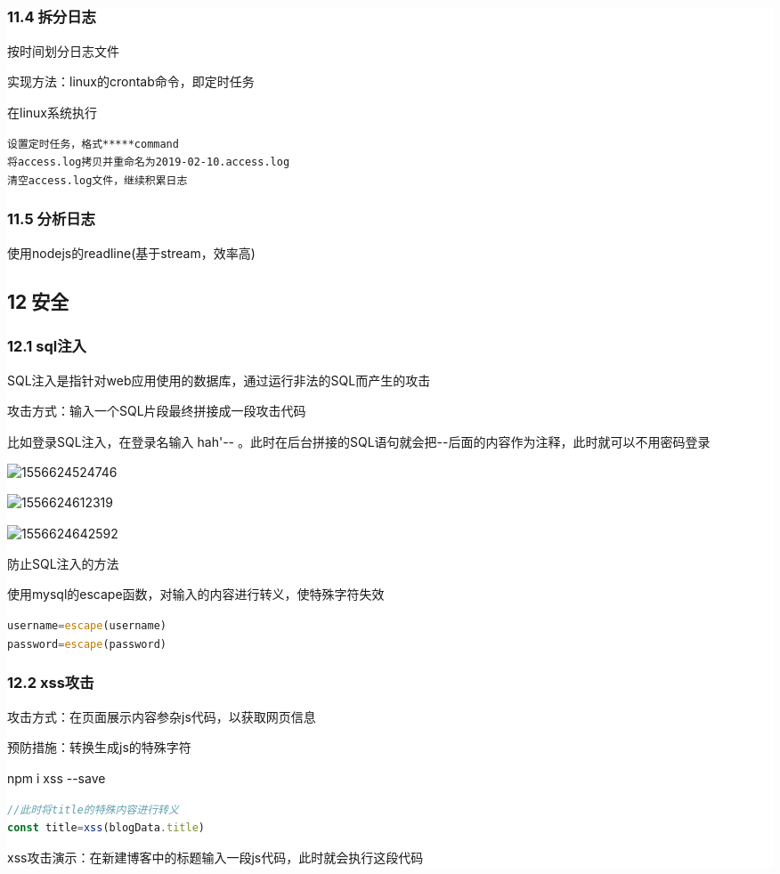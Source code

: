 ### 11.4 拆分日志

按时间划分日志文件

实现方法：linux的crontab命令，即定时任务

在linux系统执行

```
设置定时任务，格式*****command
将access.log拷贝并重命名为2019-02-10.access.log
清空access.log文件，继续积累日志
```

### 11.5 分析日志

使用nodejs的readline(基于stream，效率高)

## 12 安全

### 12.1 sql注入

SQL注入是指针对web应用使用的数据库，通过运行非法的SQL而产生的攻击

攻击方式：输入一个SQL片段最终拼接成一段攻击代码

比如登录SQL注入，在登录名输入 hah'-- 。此时在后台拼接的SQL语句就会把--后面的内容作为注释，此时就可以不用密码登录

![1556624524746](C:\Users\哈哈\AppData\Roaming\Typora\typora-user-images\1556624524746.png)

![1556624612319](C:\Users\哈哈\AppData\Roaming\Typora\typora-user-images\1556624612319.png)

![1556624642592](C:\Users\哈哈\AppData\Roaming\Typora\typora-user-images\1556624642592.png)

防止SQL注入的方法

使用mysql的escape函数，对输入的内容进行转义，使特殊字符失效

```javascript
username=escape(username)
password=escape(password)
```

### 12.2 xss攻击

攻击方式：在页面展示内容参杂js代码，以获取网页信息

预防措施：转换生成js的特殊字符

npm i xss --save

```javascript
//此时将title的特殊内容进行转义
const title=xss(blogData.title)
```

xss攻击演示：在新建博客中的标题输入一段js代码，此时就会执行这段代码
